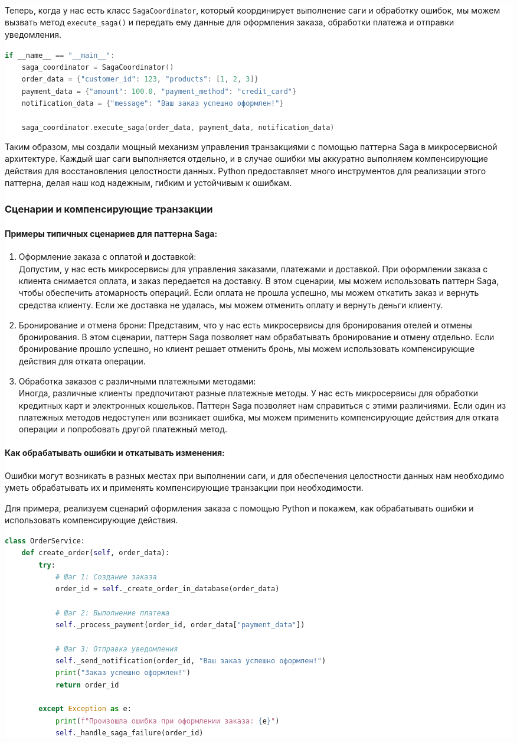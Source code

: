 Теперь, когда у нас есть класс `SagaCoordinator`, который координирует выполнение саги и обработку ошибок, мы можем вызвать метод `execute_saga()` и передать ему данные для оформления заказа, обработки платежа и отправки уведомления.  

```go
if __name__ == "__main__":    
	saga_coordinator = SagaCoordinator()    
	order_data = {"customer_id": 123, "products": [1, 2, 3]}
	payment_data = {"amount": 100.0, "payment_method": "credit_card"}
	notification_data = {"message": "Ваш заказ успешно оформлен!"}
	
	saga_coordinator.execute_saga(order_data, payment_data, notification_data)
```
  
Таким образом, мы создали мощный механизм управления транзакциями с помощью паттерна Saga в микросервисной архитектуре. Каждый шаг саги выполняется отдельно, и в случае ошибки мы аккуратно выполняем компенсирующие действия для восстановления целостности данных. Python предоставляет много инструментов для реализации этого паттерна, делая наш код надежным, гибким и устойчивым к ошибкам.  
  
### Сценарии и компенсирующие транзакции

#### Примеры типичных сценариев для паттерна Saga:  
  
1. Оформление заказа с оплатой и доставкой:  
   Допустим, у нас есть микросервисы для управления заказами, платежами и доставкой. При оформлении заказа с клиента снимается оплата, и заказ передается на доставку. В этом сценарии, мы можем использовать паттерн Saga, чтобы обеспечить атомарность операций. Если оплата не прошла успешно, мы можем откатить заказ и вернуть средства клиенту. Если же доставка не удалась, мы можем отменить оплату и вернуть деньги клиенту.  
  
2. Бронирование и отмена брони: 
   Представим, что у нас есть микросервисы для бронирования отелей и отмены бронирования. В этом сценарии, паттерн Saga позволяет нам обрабатывать бронирование и отмену отдельно. Если бронирование прошло успешно, но клиент решает отменить бронь, мы можем использовать компенсирующие действия для отката операции.  
  
3. Обработка заказов с различными платежными методами:  
   Иногда, различные клиенты предпочитают разные платежные методы. У нас есть микросервисы для обработки кредитных карт и электронных кошельков. Паттерн Saga позволяет нам справиться с этими различиями. Если один из платежных методов недоступен или возникает ошибка, мы можем применить компенсирующие действия для отката операции и попробовать другой платежный метод.  
  
#### Как обрабатывать ошибки и откатывать изменения:  
  
Ошибки могут возникать в разных местах при выполнении саги, и для обеспечения целостности данных нам необходимо уметь обрабатывать их и применять компенсирующие транзакции при необходимости.  
  
Для примера, реализуем сценарий оформления заказа с помощью Python и покажем, как обрабатывать ошибки и использовать компенсирующие действия.  
  
```python
class OrderService:    
	def create_order(self, order_data):        
		try:            
			# Шаг 1: Создание заказа            
			order_id = self._create_order_in_database(order_data)
			
			# Шаг 2: Выполнение платежа
			self._process_payment(order_id, order_data["payment_data"])
			
			# Шаг 3: Отправка уведомления
			self._send_notification(order_id, "Ваш заказ успешно оформлен!")            
			print("Заказ успешно оформлен!")            
			return order_id        
		
		except Exception as e:           
			print(f"Произошла ошибка при оформлении заказа: {e}")
			self._handle_saga_failure(order_id)    
```